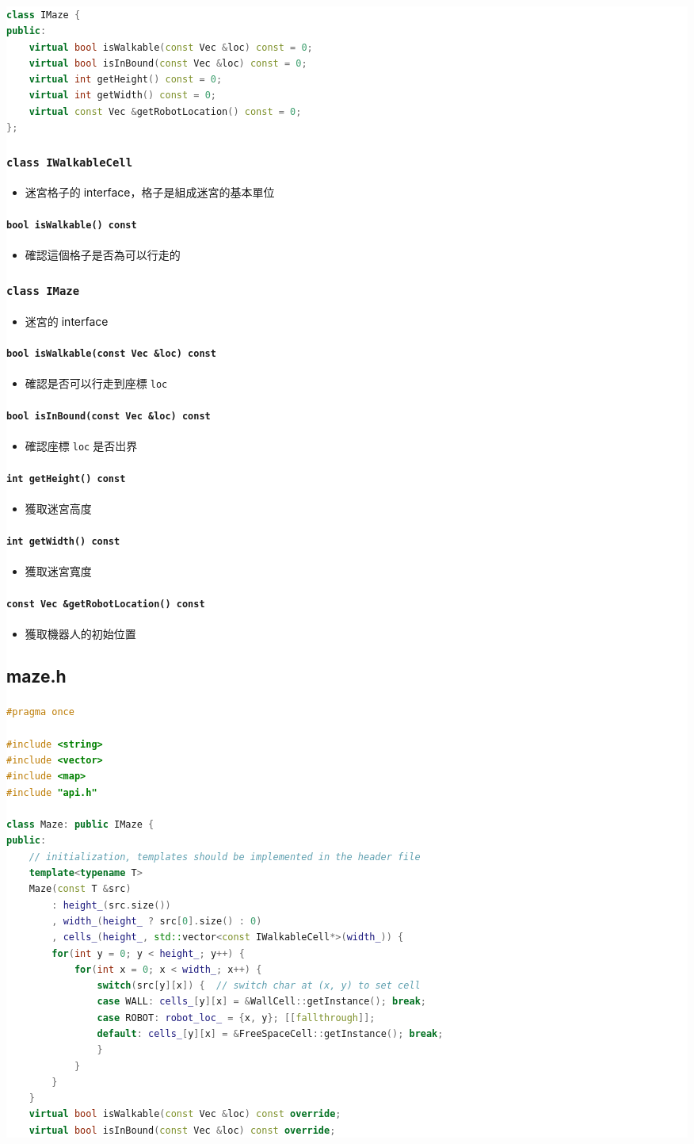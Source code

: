 ```cpp
class IMaze {
public:
	virtual bool isWalkable(const Vec &loc) const = 0;
	virtual bool isInBound(const Vec &loc) const = 0;
	virtual int getHeight() const = 0;
	virtual int getWidth() const = 0;
	virtual const Vec &getRobotLocation() const = 0;
};
```
### `class IWalkableCell`
- 迷宮格子的 interface，格子是組成迷宮的基本單位

#### `bool isWalkable() const`
- 確認這個格子是否為可以行走的

### `class IMaze`
- 迷宮的 interface

#### `bool isWalkable(const Vec &loc) const`
- 確認是否可以行走到座標 `loc`

#### `bool isInBound(const Vec &loc) const`
- 確認座標 `loc` 是否岀界

#### `int getHeight() const`
- 獲取迷宮高度

#### `int getWidth() const`
- 獲取迷宮寬度

#### `const Vec &getRobotLocation() const`
- 獲取機器人的初始位置

## maze.h
```cpp
#pragma once

#include <string>
#include <vector>
#include <map>
#include "api.h"

class Maze: public IMaze {
public:
	// initialization, templates should be implemented in the header file
	template<typename T>
	Maze(const T &src)
		: height_(src.size())
		, width_(height_ ? src[0].size() : 0)
		, cells_(height_, std::vector<const IWalkableCell*>(width_)) {
		for(int y = 0; y < height_; y++) {
			for(int x = 0; x < width_; x++) {
				switch(src[y][x]) {  // switch char at (x, y) to set cell
				case WALL: cells_[y][x] = &WallCell::getInstance(); break;
				case ROBOT: robot_loc_ = {x, y}; [[fallthrough]];
				default: cells_[y][x] = &FreeSpaceCell::getInstance(); break;
				}
			}
		}
	}
	virtual bool isWalkable(const Vec &loc) const override;
	virtual bool isInBound(const Vec &loc) const override;
```